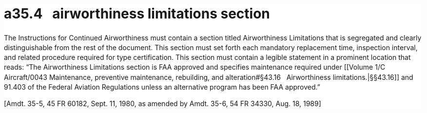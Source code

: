 # a35.4   airworthiness limitations section

The Instructions for Continued Airworthiness must contain a section titled Airworthiness Limitations that is segregated and clearly distinguishable from the rest of the document. This section must set forth each mandatory replacement time, inspection interval, and related procedure required for type certification. This section must contain a legible statement in a prominent location that reads: “The Airworthiness Limitations section is FAA approved and specifies maintenance required under [[Volume 1/C Aircraft/0043 Maintenance, preventive maintenance, rebuilding, and alteration#§43.16   Airworthiness limitations.|§§43.16]] and 91.403 of the Federal Aviation Regulations unless an alternative program has been FAA approved.”

\[Amdt. 35-5, 45 FR 60182, Sept. 11, 1980, as amended by Amdt. 35-6, 54 FR 34330, Aug. 18, 1989\]

</div>